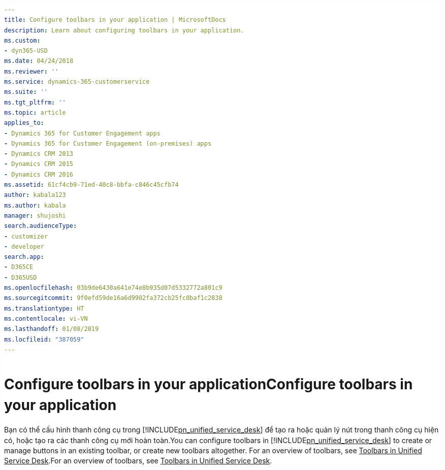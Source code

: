 ```yaml
---
title: Configure toolbars in your application | MicrosoftDocs
description: Learn about configuring toolbars in your application.
ms.custom:
- dyn365-USD
ms.date: 04/24/2018
ms.reviewer: ''
ms.service: dynamics-365-customerservice
ms.suite: ''
ms.tgt_pltfrm: ''
ms.topic: article
applies_to:
- Dynamics 365 for Customer Engagement apps
- Dynamics 365 for Customer Engagement (on-premises) apps
- Dynamics CRM 2013
- Dynamics CRM 2015
- Dynamics CRM 2016
ms.assetid: 61cf4cb9-71ed-40c8-bbfa-c846c45cfb74
author: kabala123
ms.author: kabala
manager: shujoshi
search.audienceType:
- customizer
- developer
search.app:
- D365CE
- D365USD
ms.openlocfilehash: 03b9de6430a641e74e8b935d07d5332772a801c9
ms.sourcegitcommit: 9f0efd59de16a6d9902fa372cb25fc0baf1c2838
ms.translationtype: HT
ms.contentlocale: vi-VN
ms.lasthandoff: 01/08/2019
ms.locfileid: "387059"
---
```

# <a name="configure-toolbars-in-your-application"></a><span data-ttu-id="44aa7-103">Configure toolbars in your application</span><span class="sxs-lookup"><span data-stu-id="44aa7-103">Configure toolbars in your application</span></span>
<span data-ttu-id="44aa7-104">Bạn có thể cấu hình thanh công cụ trong [!INCLUDE[pn_unified_service_desk](../includes/pn-unified-service-desk.md)] để tạo ra hoặc quản lý nút trong thanh công cụ hiện có, hoặc tạo ra các thanh công cụ mới hoàn toàn.</span><span class="sxs-lookup"><span data-stu-id="44aa7-104">You can configure toolbars in [!INCLUDE[pn_unified_service_desk](../includes/pn-unified-service-desk.md)] to create or manage buttons in an existing toolbar, or create new toolbars altogether.</span></span> <span data-ttu-id="44aa7-105">For an overview of toolbars, see [Toolbars in Unified Service Desk](../unified-service-desk/toolbars-unified-service-desk.md).</span><span class="sxs-lookup"><span data-stu-id="44aa7-105">For an overview of toolbars, see [Toolbars in Unified Service Desk](../unified-service-desk/toolbars-unified-service-desk.md).</span></span>  
  